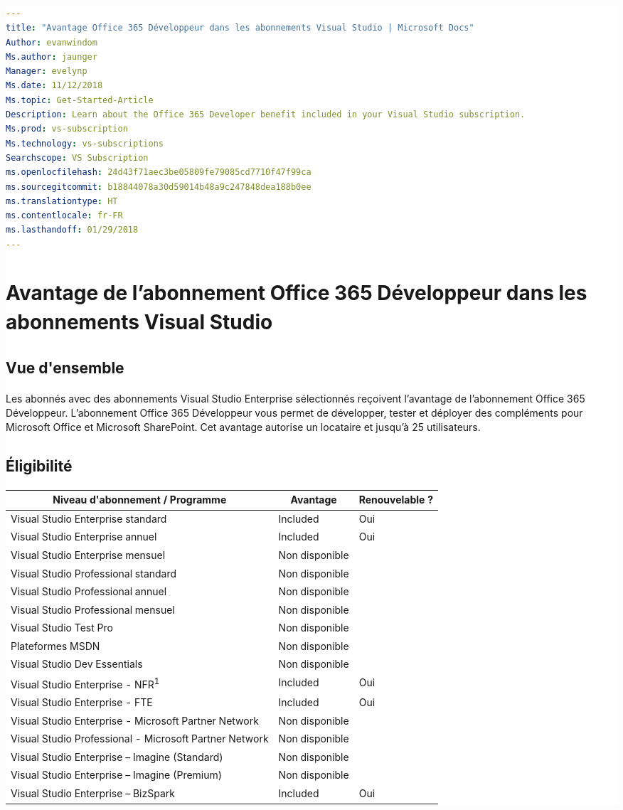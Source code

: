 ```yaml
---
title: "Avantage Office 365 Développeur dans les abonnements Visual Studio | Microsoft Docs"
Author: evanwindom
Ms.author: jaunger
Manager: evelynp
Ms.date: 11/12/2018
Ms.topic: Get-Started-Article
Description: Learn about the Office 365 Developer benefit included in your Visual Studio subscription.
Ms.prod: vs-subscription
Ms.technology: vs-subscriptions
Searchscope: VS Subscription
ms.openlocfilehash: 24d43f71aec3be05809fe79085cd7710f47f99ca
ms.sourcegitcommit: b18844078a30d59014b48a9c247848dea188b0ee
ms.translationtype: HT
ms.contentlocale: fr-FR
ms.lasthandoff: 01/29/2018
---
```

# <a name="the-office-365-developer-subscription-benefit-in-visual-studio-subscriptions"></a>Avantage de l’abonnement Office 365 Développeur dans les abonnements Visual Studio

## <a name="overview"></a>Vue d'ensemble

Les abonnés avec des abonnements Visual Studio Enterprise sélectionnés reçoivent l’avantage de l’abonnement Office 365 Développeur.  L’abonnement Office 365 Développeur vous permet de développer, tester et déployer des compléments pour Microsoft Office et Microsoft SharePoint.  Cet avantage autorise un locataire et jusqu’à 25 utilisateurs.

## <a name="eligibility"></a>Éligibilité
| Niveau d'abonnement / Programme                                                  | Avantage               | Renouvelable ?                                                         |
|-------------------------------------------------------------------------------|-----------------------|--------------------------------------------------------------------|
| Visual Studio Enterprise standard                                             | Included              |  Oui                                                               |
| Visual Studio Enterprise annuel                                               | Included              |  Oui                                                               |
| Visual Studio Enterprise mensuel                                              | Non disponible         |                                                                    |
| Visual Studio Professional standard                                           | Non disponible         |                                                                    |
| Visual Studio Professional annuel                                             | Non disponible         |                                                                    | 
| Visual Studio Professional mensuel                                            | Non disponible         |                                                                    |
| Visual Studio Test Pro                                                        | Non disponible         |                                                                    |
| Plateformes MSDN                                                                | Non disponible         |                                                                    |
| Visual Studio Dev Essentials                                                  | Non disponible         |                                                                    |
| Visual Studio Enterprise - NFR<sup>1</sup>                                               | Included              |  Oui                                                               |
| Visual Studio Enterprise - FTE                                                | Included              |  Oui                                                               |
| Visual Studio Enterprise - Microsoft Partner Network                          | Non disponible         |                                                                    |
| Visual Studio Professional - Microsoft Partner Network                        | Non disponible         |                                                                    |
| Visual Studio Enterprise – Imagine (Standard)                                 | Non disponible         |                                                                    |
| Visual Studio Enterprise – Imagine (Premium)                                  | Non disponible         |                                                                    |
| Visual Studio Enterprise – BizSpark                                           | Included              |  Oui                                                               |